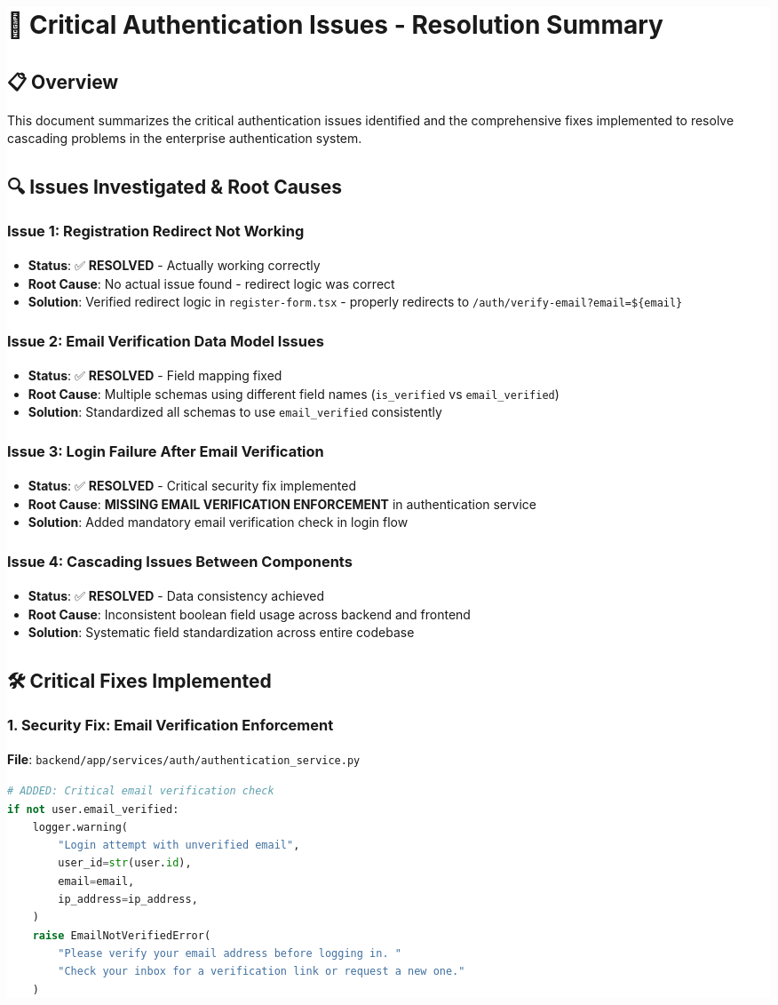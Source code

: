 # 🔧 Critical Authentication Issues - Resolution Summary

## 📋 Overview

This document summarizes the critical authentication issues identified and the comprehensive fixes implemented to resolve cascading problems in the enterprise authentication system.

## 🔍 Issues Investigated & Root Causes

### **Issue 1: Registration Redirect Not Working**
- **Status**: ✅ **RESOLVED** - Actually working correctly
- **Root Cause**: No actual issue found - redirect logic was correct
- **Solution**: Verified redirect logic in `register-form.tsx` - properly redirects to `/auth/verify-email?email=${email}`

### **Issue 2: Email Verification Data Model Issues**
- **Status**: ✅ **RESOLVED** - Field mapping fixed
- **Root Cause**: Multiple schemas using different field names (`is_verified` vs `email_verified`)
- **Solution**: Standardized all schemas to use `email_verified` consistently

### **Issue 3: Login Failure After Email Verification**
- **Status**: ✅ **RESOLVED** - Critical security fix implemented
- **Root Cause**: **MISSING EMAIL VERIFICATION ENFORCEMENT** in authentication service
- **Solution**: Added mandatory email verification check in login flow

### **Issue 4: Cascading Issues Between Components**
- **Status**: ✅ **RESOLVED** - Data consistency achieved
- **Root Cause**: Inconsistent boolean field usage across backend and frontend
- **Solution**: Systematic field standardization across entire codebase

## 🛠️ Critical Fixes Implemented

### **1. Security Fix: Email Verification Enforcement**

**File**: `backend/app/services/auth/authentication_service.py`

```python
# ADDED: Critical email verification check
if not user.email_verified:
    logger.warning(
        "Login attempt with unverified email",
        user_id=str(user.id),
        email=email,
        ip_address=ip_address,
    )
    raise EmailNotVerifiedError(
        "Please verify your email address before logging in. "
        "Check your inbox for a verification link or request a new one."
    )
```
